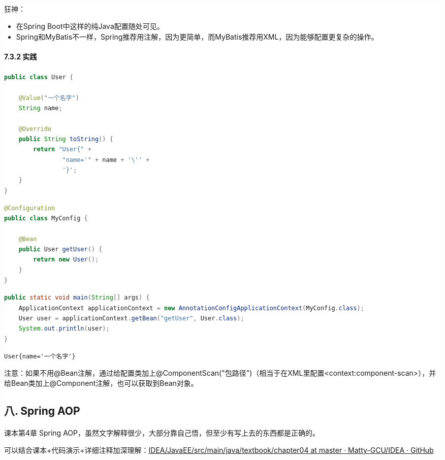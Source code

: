 狂神：

* 在Spring Boot中这样的纯Java配置随处可见。
* Spring和MyBatis不一样，Spring推荐用注解，因为更简单，而MyBatis推荐用XML，因为能够配置更复杂的操作。

#### 7.3.2 实践

```java
public class User {
    
    @Value("一个名字")
    String name;
    
    @Override
    public String toString() {
        return "User{" +
                "name='" + name + '\'' +
                '}';
    }
}
```

```java
@Configuration
public class MyConfig {

    @Bean
    public User getUser() {
        return new User();
    }
}
```

```java
public static void main(String[] args) {
    ApplicationContext applicationContext = new AnnotationConfigApplicationContext(MyConfig.class);
    User user = applicationContext.getBean("getUser", User.class);
    System.out.println(user);
}
```

```
User{name='一个名字'}
```

注意：如果不用@Bean注解，通过给配置类加上@ComponentScan("包路径")（相当于在XML里配置\<context:component-scan\>），并给Bean类加上@Component注解，也可以获取到Bean对象。



## 八. Spring AOP

课本第4章 Spring AOP，虽然文字解释很少，大部分靠自己悟，但至少有写上去的东西都是正确的。

可以结合课本+代码演示+详细注释加深理解：[IDEA/JavaEE/src/main/java/textbook/chapter04 at master · Matty-GCU/IDEA · GitHub](https://github.com/Matty-GCU/IDEA/tree/master/JavaEE/src/main/java/textbook/chapter04)
